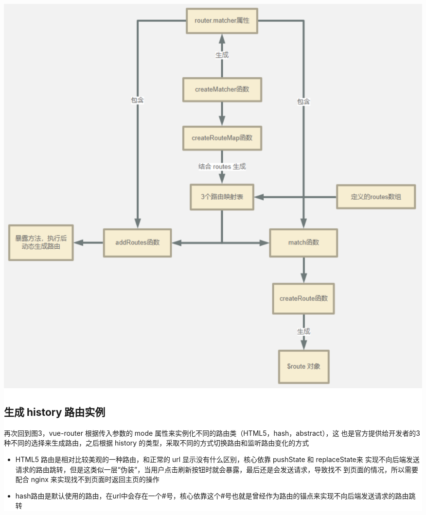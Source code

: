 ![An image](./images/9.png)

## 生成 history 路由实例
再次回到图3，vue-router 根据传入参数的 mode 属性来实例化不同的路由类（HTML5，hash，abstract），这
也是官方提供给开发者的3种不同的选择来生成路由，之后根据 history 的类型，采取不同的方式切换路由和监听路由变化的方式

- HTML5 路由是相对比较美观的一种路由，和正常的 url 显示没有什么区别，核心依靠 pushState 和 replaceState来
实现不向后端发送请求的路由跳转，但是这类似一层“伪装”，当用户点击刷新按钮时就会暴露，最后还是会发送请求，导致找不
到页面的情况，所以需要配合 nginx 来实现找不到页面时返回主页的操作

- hash路由是默认使用的路由，在url中会存在一个#号，核心依靠这个#号也就是曾经作为路由的锚点来实现不向后端发送请求的路由跳转
